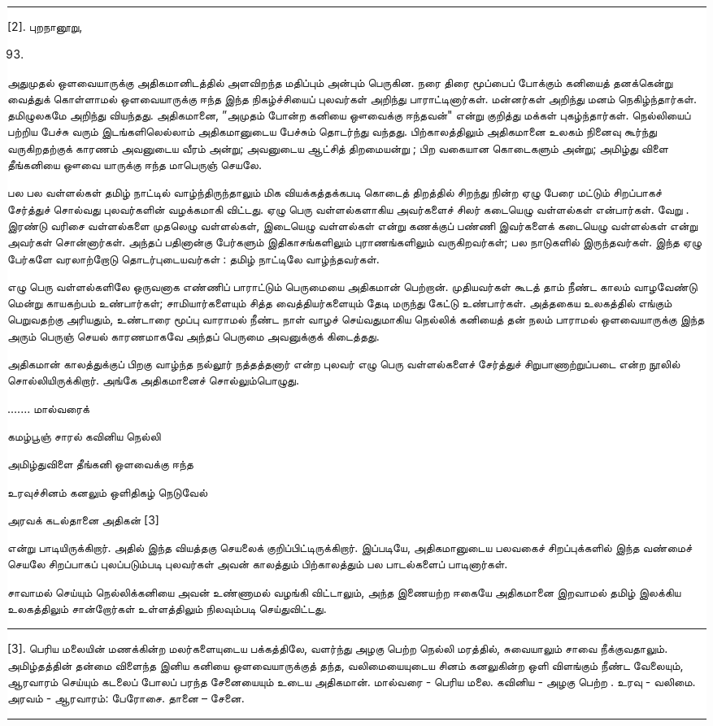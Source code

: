 -------  

[2]. புறநானூறு,

 93.  

அதுமுதல் ஒளவையாருக்கு அதிகமானிடத்தில் அளவிறந்த மதிப்பும் அன்பும் பெருகின. நரை திரை மூப்பைப் போக்கும் கனியைத் தனக்கென்று வைத்துக் கொள்ளாமல் ஒளவையாருக்கு ஈந்த இந்த நிகழ்ச்சியைப் புலவர்கள் அறிந்து பாராட்டினார்கள். மன்னர்கள் அறிந்து மனம் நெகிழ்ந்தார்கள். தமிழுலகமே அறிந்து வியந்தது. அதிகமானை, ”அமுதம் போன்ற கனியை ஔவைக்கு ஈந்தவன்" என்று குறித்து மக்கள் புகழ்ந்தார்கள். நெல்லியைப் பற்றிய பேச்சு வரும் இடங்களிலெல்லாம் அதிகமானுடைய பேச்சும் தொடர்ந்து வந்தது. பிற்காலத்திலும் அதிகமானை உலகம் நினைவு கூர்ந்து வருகிறதற்குக் காரணம் அவனுடைய வீரம் அன்று; அவனுடைய ஆட்சித் திறமையன்று ; பிற வகையான கொடைகளும் அன்று; அமிழ்து விளை தீங்கனியை ஔவை யாருக்கு ஈந்த மாபெருஞ் செயலே.  

பல பல வள்ளல்கள் தமிழ் நாட்டில் வாழ்ந்திருந்தாலும் மிக வியக்கத்தக்கபடி கொடைத் திறத்தில் சிறந்து நின்ற ஏழு பேரை மட்டும் சிறப்பாகச் சேர்த்துச் சொல்வது புலவர்களின் வழக்கமாகி விட்டது. ஏழு பெரு வள்ளல்களாகிய அவர்களைச் சிலர் கடையெழு வள்ளல்கள் என்பார்கள். வேறு . இரண்டு வரிசை வள்ளல்களை முதலெழு வள்ளல்கள், இடையெழு வள்ளல்கள் என்று கணக்குப் பண்ணி இவர்களைக் கடையெழு வள்ளல்கள் என்று அவர்கள் சொன்னார்கள். அந்தப் பதினான்கு பேர்களும் இதிகாசங்களிலும் புராணங்களிலும் வருகிறவர்கள்; பல நாடுகளில் இருந்தவர்கள். இந்த ஏழு பேர்களே வரலாற்றோடு தொடர்புடையவர்கள் : தமிழ் நாட்டிலே வாழ்ந்தவர்கள்.  

எழு பெரு வள்ளல்களிலே ஒருவனாக எண்ணிப் பாராட்டும் பெருமையை அதிகமான் பெற்றான். முதியவர்கள் கூடத் தாம் நீண்ட காலம் வாழவேண்டு மென்று காயகற்பம் உண்பார்கள்; சாமியார்களையும் சித்த வைத்தியர்களையும் தேடி மருந்து கேட்டு உண்பார்கள். அத்தகைய உலகத்தில் எங்கும் பெறுவதற்கு அரியதும், உண்டாரை மூப்பு வாராமல் நீண்ட நாள் வாழச் செய்வதுமாகிய நெல்லிக் கனியைத் தன் நலம் பாராமல் ஒளவையாருக்கு இந்த அரும் பெருஞ் செயல் காரணமாகவே அந்தப் பெருமை அவனுக்குக் கிடைத்தது.  

அதிகமான் காலத்துக்குப் பிறகு வாழ்ந்த நல்லூர் நத்தத்தனார் என்ற புலவர் எழு பெரு வள்ளல்களைச் சேர்த்துச் சிறுபாணாற்றுப்படை என்ற நூலில் சொல்லியிருக்கிறார். அங்கே அதிகமானைச் சொல்லும்பொழுது.  

  

....... மால்வரைக்  

கமழ்பூஞ் சாரல் கவினிய நெல்லி  

அமிழ்துவிளை தீங்கனி ஒளவைக்கு ஈந்த  

உரவுச்சினம் கனலும் ஒளிதிகழ் நெடுவேல்  

அரவக் கடல்தானை அதிகன் [3]  

என்று பாடியிருக்கிறார். அதில் இந்த வியத்தகு செயலைக் குறிப்பிட்டிருக்கிறார். இப்படியே, அதிகமானுடைய பலவகைச் சிறப்புக்களில் இந்த வண்மைச் செயலே சிறப்பாகப் புலப்படும்படி புலவர்கள் அவன் காலத்தும் பிற்காலத்தும் பல பாடல்களைப் பாடினார்கள்.  

சாவாமல் செய்யும் நெல்லிக்கனியை அவன் உண்ணாமல் வழங்கி விட்டாலும், அந்த இணையற்ற ஈகையே அதிகமானை இறவாமல் தமிழ் இலக்கிய உலகத்திலும் சான்றோர்கள் உள்ளத்திலும் நிலவும்படி செய்துவிட்டது.  

----------  

[3]. பெரிய மலையின் மணக்கின்ற மலர்களையுடைய பக்கத்திலே, வளர்ந்து அழகு பெற்ற நெல்லி மரத்தில், சுவையாலும் சாவை நீக்குவதாலும். அமிழ்தத்தின் தன்மை விளைந்த இனிய கனியை ஒளவையாருக்குத் தந்த, வலிமையையுடைய சினம் கனலுகின்ற ஒளி விளங்கும் நீண்ட வேலையும், ஆரவாரம் செய்யும் கடலைப் போலப் பரந்த சேனையையும் உடைய அதிகமான். மால்வரை - பெரிய மலை. கவினிய - அழகு பெற்ற . உரவு - வலிமை. அரவம் - ஆரவாரம்: பேரோசை. தானை – சேனை.  

--------------  

  